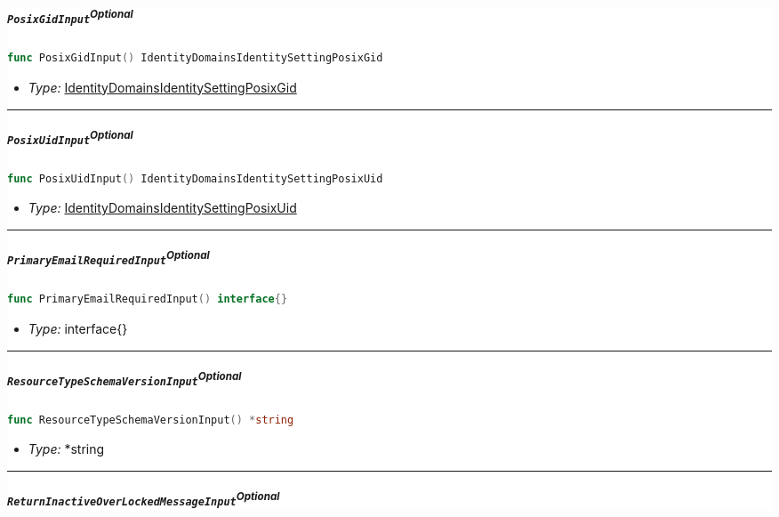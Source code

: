 ##### `PosixGidInput`<sup>Optional</sup> <a name="PosixGidInput" id="rhizo-co-terraform-provider-oci.identityDomainsIdentitySetting.IdentityDomainsIdentitySetting.property.posixGidInput"></a>

```go
func PosixGidInput() IdentityDomainsIdentitySettingPosixGid
```

- *Type:* <a href="#rhizo-co-terraform-provider-oci.identityDomainsIdentitySetting.IdentityDomainsIdentitySettingPosixGid">IdentityDomainsIdentitySettingPosixGid</a>

---

##### `PosixUidInput`<sup>Optional</sup> <a name="PosixUidInput" id="rhizo-co-terraform-provider-oci.identityDomainsIdentitySetting.IdentityDomainsIdentitySetting.property.posixUidInput"></a>

```go
func PosixUidInput() IdentityDomainsIdentitySettingPosixUid
```

- *Type:* <a href="#rhizo-co-terraform-provider-oci.identityDomainsIdentitySetting.IdentityDomainsIdentitySettingPosixUid">IdentityDomainsIdentitySettingPosixUid</a>

---

##### `PrimaryEmailRequiredInput`<sup>Optional</sup> <a name="PrimaryEmailRequiredInput" id="rhizo-co-terraform-provider-oci.identityDomainsIdentitySetting.IdentityDomainsIdentitySetting.property.primaryEmailRequiredInput"></a>

```go
func PrimaryEmailRequiredInput() interface{}
```

- *Type:* interface{}

---

##### `ResourceTypeSchemaVersionInput`<sup>Optional</sup> <a name="ResourceTypeSchemaVersionInput" id="rhizo-co-terraform-provider-oci.identityDomainsIdentitySetting.IdentityDomainsIdentitySetting.property.resourceTypeSchemaVersionInput"></a>

```go
func ResourceTypeSchemaVersionInput() *string
```

- *Type:* *string

---

##### `ReturnInactiveOverLockedMessageInput`<sup>Optional</sup> <a name="ReturnInactiveOverLockedMessageInput" id="rhizo-co-terraform-provider-oci.identityDomainsIdentitySetting.IdentityDomainsIdentitySetting.property.returnInactiveOverLockedMessageInput"></a>
